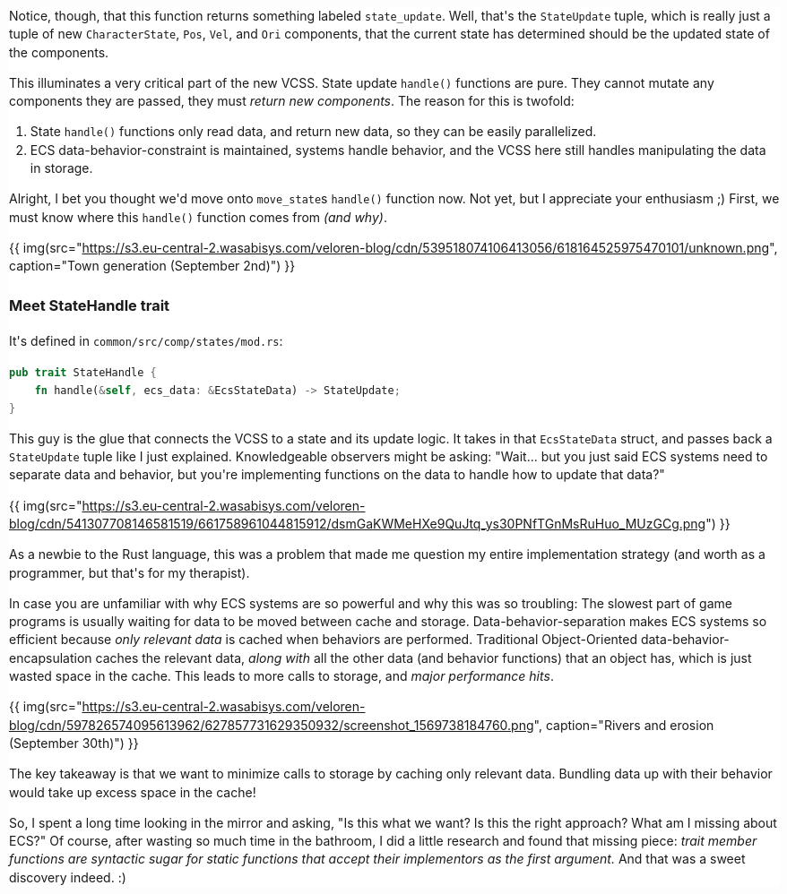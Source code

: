 Notice, though, that this function returns something labeled `state_update`. Well, that's the `StateUpdate` tuple, which is really just a tuple of new `CharacterState`, `Pos`, `Vel`, and `Ori` components, that the current state has determined should be the updated state of the components.

This illuminates a very critical part of the new VCSS. State update `handle()` functions are pure. They cannot mutate any components they are passed, they must _return new components_. The reason for this is twofold:

1. State `handle()` functions only read data, and return new data, so they can be easily parallelized.
2. ECS data-behavior-constraint is maintained, systems handle behavior, and the VCSS here still handles manipulating the data in storage.

Alright, I bet you thought we'd move onto `move_state`s `handle()` function now. Not yet, but I appreciate your enthusiasm ;) First, we must know where this `handle()` function comes from _(and why)_.

{{ img(src="https://s3.eu-central-2.wasabisys.com/veloren-blog/cdn/539518074106413056/618164525975470101/unknown.png", caption="Town generation (September 2nd)") }}

### Meet StateHandle trait

It's defined in `common/src/comp/states/mod.rs`:

```rs
pub trait StateHandle {
    fn handle(&self, ecs_data: &EcsStateData) -> StateUpdate;
}
```

This guy is the glue that connects the VCSS to a state and its update logic. It takes in that `EcsStateData` struct, and passes back a `StateUpdate` tuple like I just explained. Knowledgeable observers might be asking: "Wait... but you just said ECS systems need to separate data and behavior, but you're implementing functions on the data to handle how to update that data?"

{{ img(src="https://s3.eu-central-2.wasabisys.com/veloren-blog/cdn/541307708146581519/661758961044815912/dsmGaKWMeHXe9QuJtq_ys30PNfTGnMsRuHuo_MUzGCg.png") }}

As a newbie to the Rust language, this was a problem that made me question my entire implementation strategy (and worth as a programmer, but that's for my therapist).

In case you are unfamiliar with why ECS systems are so powerful and why this was so troubling: The slowest part of game programs is usually waiting for data to be moved between cache and storage. Data-behavior-separation makes ECS systems so efficient because _only relevant data_ is cached when behaviors are performed. Traditional Object-Oriented data-behavior-encapsulation caches the relevant data, _along with_ all the other data (and behavior functions) that an object has, which is just wasted space in the cache. This leads to more calls to storage, and _major performance hits_.

{{ img(src="https://s3.eu-central-2.wasabisys.com/veloren-blog/cdn/597826574095613962/627857731629350932/screenshot_1569738184760.png", caption="Rivers and erosion (September 30th)") }}

The key takeaway is that we want to minimize calls to storage by caching only relevant data. Bundling data up with their behavior would take up excess space in the cache!

So, I spent a long time looking in the mirror and asking, "Is this what we want? Is this the right approach? What am I missing about ECS?" Of course, after wasting so much time in the bathroom, I did a little research and found that missing piece: _trait member functions are syntactic sugar for static functions that accept their implementors as the first argument._ And that was a sweet discovery indeed. :)
